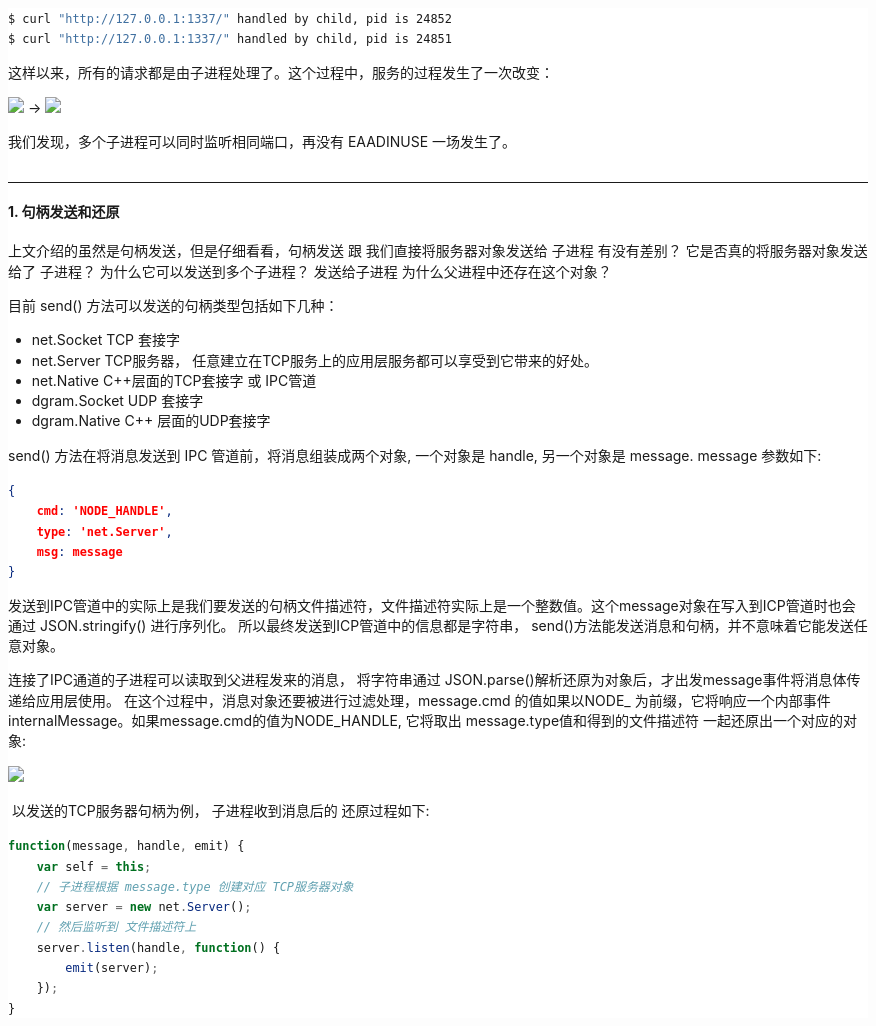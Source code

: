 ```bash
$ curl "http://127.0.0.1:1337/" handled by child, pid is 24852 
$ curl "http://127.0.0.1:1337/" handled by child, pid is 24851
```

这样以来，所有的请求都是由子进程处理了。这个过程中，服务的过程发生了一次改变：


![](../imgs/Nodejs_9.5.png)  ->  ![](../imgs/Nodejs_9.6.png)

我们发现，多个子进程可以同时监听相同端口，再没有 EAADINUSE 一场发生了。

<h2 id="3d214d69419965e2a9cd55781db747c0"></h2>

-----

#### 1. 句柄发送和还原

上文介绍的虽然是句柄发送，但是仔细看看，句柄发送 跟 我们直接将服务器对象发送给 子进程 有没有差别？  它是否真的将服务器对象发送给了 子进程？ 为什么它可以发送到多个子进程？ 发送给子进程 为什么父进程中还存在这个对象？ 

目前 send()     方法可以发送的句柄类型包括如下几种：

 - net.Socket   TCP 套接字
 - net.Server   TCP服务器， 任意建立在TCP服务上的应用层服务都可以享受到它带来的好处。
 - net.Native   C++层面的TCP套接字 或 IPC管道
 - dgram.Socket  UDP 套接字
 - dgram.Native   C++ 层面的UDP套接字

send() 方法在将消息发送到 IPC 管道前，将消息组装成两个对象, 一个对象是 handle, 另一个对象是 message.  message 参数如下:

```json
{
    cmd: 'NODE_HANDLE', 
    type: 'net.Server', 
    msg: message
}
```

发送到IPC管道中的实际上是我们要发送的句柄文件描述符，文件描述符实际上是一个整数值。这个message对象在写入到ICP管道时也会通过 JSON.stringify() 进行序列化。 所以最终发送到ICP管道中的信息都是字符串， send()方法能发送消息和句柄，并不意味着它能发送任意对象。

连接了IPC通道的子进程可以读取到父进程发来的消息， 将字符串通过 JSON.parse()解析还原为对象后，才出发message事件将消息体传递给应用层使用。 在这个过程中，消息对象还要被进行过滤处理，message.cmd 的值如果以NODE_ 为前缀，它将响应一个内部事件 internalMessage。如果message.cmd的值为NODE_HANDLE, 它将取出 message.type值和得到的文件描述符 一起还原出一个对应的对象:

![](../imgs/Nodejs_handle_send.png)

 以发送的TCP服务器句柄为例， 子进程收到消息后的 还原过程如下:

```JavaScript
function(message, handle, emit) {
    var self = this;
    // 子进程根据 message.type 创建对应 TCP服务器对象
    var server = new net.Server(); 
    // 然后监听到 文件描述符上
    server.listen(handle, function() {
        emit(server);  
    });
}
```
